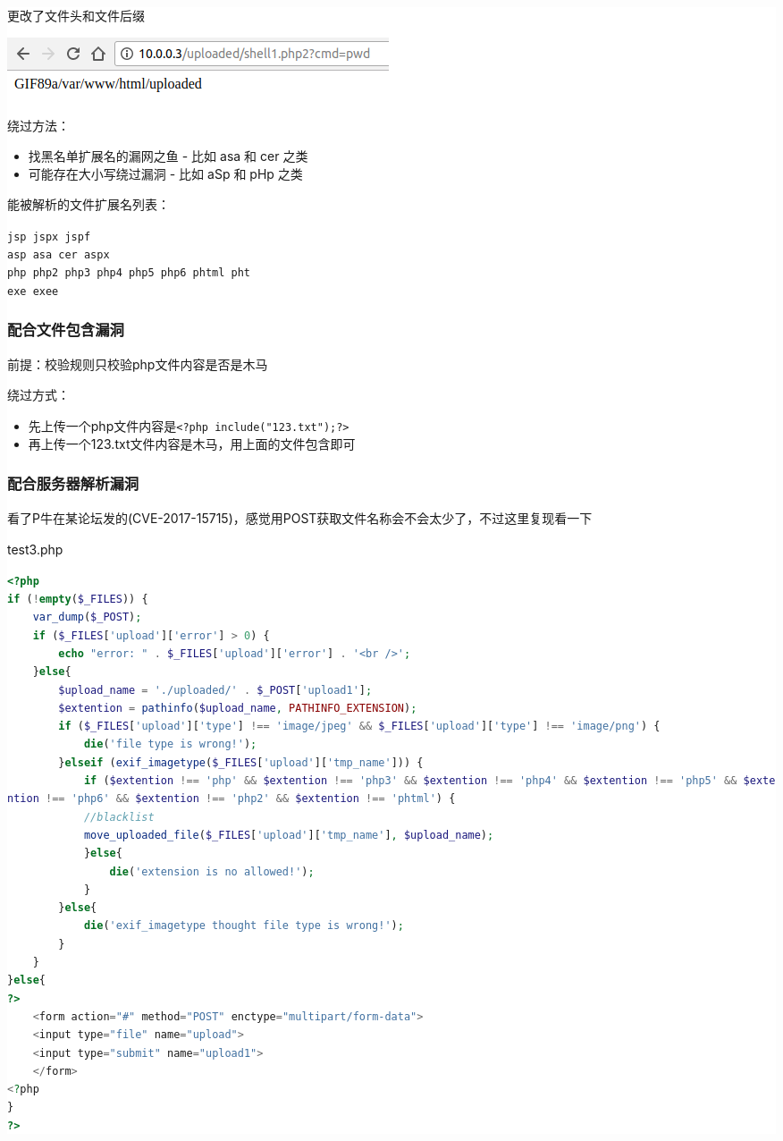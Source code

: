 更改了文件头和文件后缀

![](assets/markdown-img-paste-20180415225340271.png)

绕过方法：
* 找黑名单扩展名的漏网之鱼 - 比如 asa 和 cer 之类
* 可能存在大小写绕过漏洞 - 比如 aSp 和 pHp 之类

能被解析的文件扩展名列表：
```
jsp jspx jspf
asp asa cer aspx
php php2 php3 php4 php5 php6 phtml pht
exe exee
```

### 配合文件包含漏洞

前提：校验规则只校验php文件内容是否是木马

绕过方式：
* 先上传一个php文件内容是`<?php include("123.txt");?>`
* 再上传一个123.txt文件内容是木马，用上面的文件包含即可

### 配合服务器解析漏洞

看了P牛在某论坛发的(CVE-2017-15715)，感觉用POST获取文件名称会不会太少了，不过这里复现看一下

test3.php
```php
<?php
if (!empty($_FILES)) {
	var_dump($_POST);
	if ($_FILES['upload']['error'] > 0) {
		echo "error: " . $_FILES['upload']['error'] . '<br />';
	}else{
		$upload_name = './uploaded/' . $_POST['upload1'];
		$extention = pathinfo($upload_name, PATHINFO_EXTENSION);
		if ($_FILES['upload']['type'] !== 'image/jpeg' && $_FILES['upload']['type'] !== 'image/png') {
			die('file type is wrong!');
		}elseif (exif_imagetype($_FILES['upload']['tmp_name'])) {
			if ($extention !== 'php' && $extention !== 'php3' && $extention !== 'php4' && $extention !== 'php5' && $extention !== 'php6' && $extention !== 'php2' && $extention !== 'phtml') {
			//blacklist
			move_uploaded_file($_FILES['upload']['tmp_name'], $upload_name);
			}else{
				die('extension is no allowed!');
			}
		}else{
			die('exif_imagetype thought file type is wrong!');
		}
	}
}else{
?>
	<form action="#" method="POST" enctype="multipart/form-data">
	<input type="file" name="upload">
	<input type="submit" name="upload1">
	</form>
<?php
}
?>
```